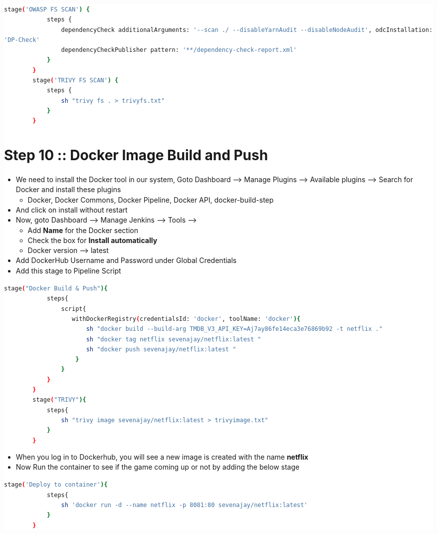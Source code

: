 ```bash
stage('OWASP FS SCAN') {
            steps {
                dependencyCheck additionalArguments: '--scan ./ --disableYarnAudit --disableNodeAudit', odcInstallation: 'DP-Check'
                dependencyCheckPublisher pattern: '**/dependency-check-report.xml'
            }
        }
        stage('TRIVY FS SCAN') {
            steps {
                sh "trivy fs . > trivyfs.txt"
            }
        }
```

# Step 10 :: Docker Image Build and Push
- We need to install the Docker tool in our system, Goto Dashboard --> Manage Plugins --> Available plugins --> Search for Docker and install these plugins
  - Docker, Docker Commons, Docker Pipeline, Docker API, docker-build-step
- And click on install without restart
- Now, goto Dashboard --> Manage Jenkins --> Tools -->
  - Add **Name** for the Docker section
  - Check the box for **Install automatically**
  - Docker version --> latest
- Add DockerHub Username and Password under Global Credentials
- Add this stage to Pipeline Script

```bash
stage("Docker Build & Push"){
            steps{
                script{
                   withDockerRegistry(credentialsId: 'docker', toolName: 'docker'){   
                       sh "docker build --build-arg TMDB_V3_API_KEY=Aj7ay86fe14eca3e76869b92 -t netflix ."
                       sh "docker tag netflix sevenajay/netflix:latest "
                       sh "docker push sevenajay/netflix:latest "
                    }
                }
            }
        }
        stage("TRIVY"){
            steps{
                sh "trivy image sevenajay/netflix:latest > trivyimage.txt" 
            }
        }
```


- When you log in to Dockerhub, you will see a new image is created with the name **netflix**
- Now Run the container to see if the game coming up or not by adding the below stage

```bash
stage('Deploy to container'){
            steps{
                sh 'docker run -d --name netflix -p 8081:80 sevenajay/netflix:latest'
            }
        }
```
